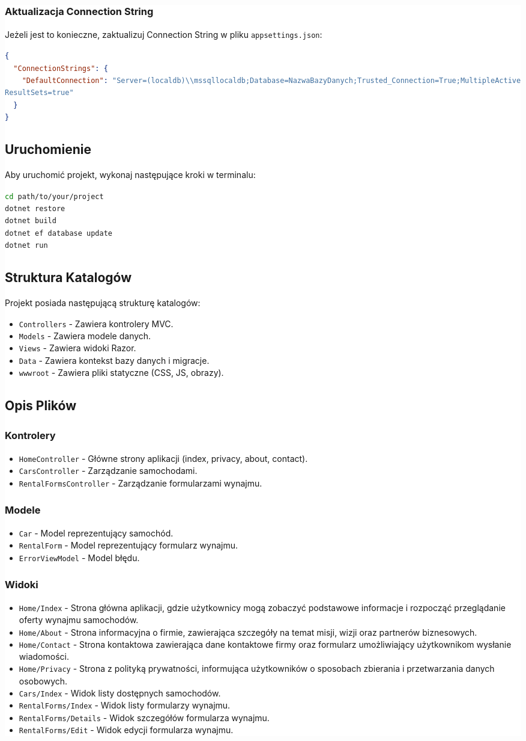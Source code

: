 ### Aktualizacja Connection String

Jeżeli jest to konieczne, zaktualizuj Connection String w pliku `appsettings.json`:
```json
{
  "ConnectionStrings": {
    "DefaultConnection": "Server=(localdb)\\mssqllocaldb;Database=NazwaBazyDanych;Trusted_Connection=True;MultipleActiveResultSets=true"
  }
}
```

## Uruchomienie

Aby uruchomić projekt, wykonaj następujące kroki w terminalu:
```bash
cd path/to/your/project
dotnet restore
dotnet build
dotnet ef database update
dotnet run
```

## Struktura Katalogów

Projekt posiada następującą strukturę katalogów:
- `Controllers` - Zawiera kontrolery MVC.
- `Models` - Zawiera modele danych.
- `Views` - Zawiera widoki Razor.
- `Data` - Zawiera kontekst bazy danych i migracje.
- `wwwroot` - Zawiera pliki statyczne (CSS, JS, obrazy).

## Opis Plików

### Kontrolery

- `HomeController` - Główne strony aplikacji (index, privacy, about, contact).
- `CarsController` - Zarządzanie samochodami.
- `RentalFormsController` - Zarządzanie formularzami wynajmu.

### Modele

- `Car` - Model reprezentujący samochód.
- `RentalForm` - Model reprezentujący formularz wynajmu.
- `ErrorViewModel` - Model błędu.

### Widoki

- `Home/Index` - Strona główna aplikacji, gdzie użytkownicy mogą zobaczyć podstawowe informacje i rozpocząć przeglądanie oferty wynajmu samochodów.
- `Home/About` - Strona informacyjna o firmie, zawierająca szczegóły na temat misji, wizji oraz partnerów biznesowych.
- `Home/Contact` - Strona kontaktowa zawierająca dane kontaktowe firmy oraz formularz umożliwiający użytkownikom wysłanie wiadomości.
- `Home/Privacy` - Strona z polityką prywatności, informująca użytkowników o sposobach zbierania i przetwarzania danych osobowych.
- `Cars/Index` - Widok listy dostępnych samochodów.
- `RentalForms/Index` - Widok listy formularzy wynajmu.
- `RentalForms/Details` - Widok szczegółów formularza wynajmu.
- `RentalForms/Edit` - Widok edycji formularza wynajmu.
